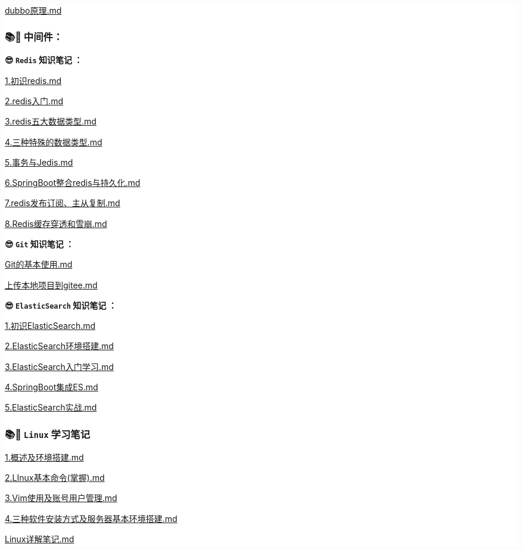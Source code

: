 [dubbo原理.md](https://gitee.com/jinronga/study-notes/blob/master/dubbo/dubbo原理.md)



### 📚📝 中间件：

**:sunglasses: `Redis` 知识笔记 ：**

[1.初识redis.md](https://gitee.com/jinronga/study-notes/blob/master/Redis/1.初识redis.md)

[2.redis入门.md](https://gitee.com/jinronga/study-notes/blob/master/Redis/2.redis入门.md)

[3.redis五大数据类型.md](https://gitee.com/jinronga/study-notes/blob/master/Redis/3.redis五大数据类型.md)

[4.三种特殊的数据类型.md](https://gitee.com/jinronga/study-notes/blob/master/Redis/4.三种特殊的数据类型.md)

[5.事务与Jedis.md](https://gitee.com/jinronga/study-notes/blob/master/Redis/5.事务与Jedis.md)

[6.SpringBoot整合redis与持久化.md](https://gitee.com/jinronga/study-notes/blob/master/Redis/6.SpringBoot整合redis与持久化.md)

[7.redis发布订阅、主从复制.md](https://gitee.com/jinronga/study-notes/blob/master/Redis/7.redis发布订阅、主从复制.md)

[8.Redis缓存穿透和雪崩.md](https://gitee.com/jinronga/study-notes/blob/master/Redis/8.Redis缓存穿透和雪崩.md)



**:sunglasses: `Git` 知识笔记 ：**

[Git的基本使用.md](https://gitee.com/jinronga/study-notes/blob/master/Git/Git的基本使用.md)

[上传本地项目到gitee.md](https://gitee.com/jinronga/study-notes/blob/master/Git/上传本地项目到gitee.md)

**:sunglasses: `ElasticSearch` 知识笔记 ：**

[1.初识ElasticSearch.md](https://gitee.com/jinronga/study-notes/blob/master/ElasticSearch/1.初识ElasticSearch.md)

[2.ElasticSearch环境搭建.md](https://gitee.com/jinronga/study-notes/blob/master/ElasticSearch/2.ElasticSearch环境搭建.md)

[3.ElasticSearch入门学习.md](https://gitee.com/jinronga/study-notes/blob/master/ElasticSearch/3.ElasticSearch入门学习.md)

[4.SpringBoot集成ES.md](https://gitee.com/jinronga/study-notes/blob/master/ElasticSearch/4.SpringBoot集成ES.md)

[5.ElasticSearch实战.md](https://gitee.com/jinronga/study-notes/blob/master/ElasticSearch/5.ElasticSearch实战.md)


### 📚📝 `Linux` 学习笔记

[1.概述及环境搭建.md](https://gitee.com/jinronga/study-notes/blob/master/Linux笔记/1.概述及环境搭建.md)

[2.LInux基本命令(掌握).md](https://gitee.com/jinronga/study-notes/blob/master/Linux笔记/2.LInux基本命令(掌握).md)

[3.Vim使用及账号用户管理.md](https://gitee.com/jinronga/study-notes/blob/master/Linux笔记/3.Vim使用及账号用户管理.md)

[4.三种软件安装方式及服务器基本环境搭建.md](https://gitee.com/jinronga/study-notes/blob/master/Linux笔记/4.三种软件安装方式及服务器基本环境搭建.md)

[Linux详解笔记.md](https://gitee.com/jinronga/study-notes/blob/master/Linux笔记/Linux详解笔记.md)

